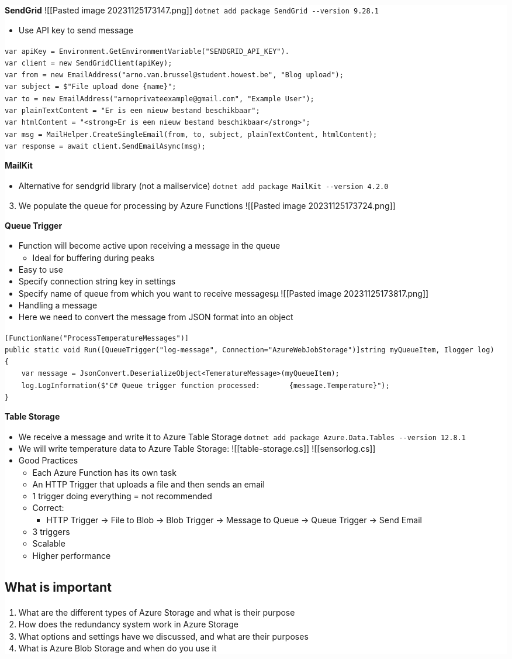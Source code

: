 **SendGrid**
![[Pasted image 20231125173147.png]]
`dotnet add package SendGrid --version 9.28.1`
- Use API key to send message
```
var apiKey = Environment.GetEnvironmentVariable("SENDGRID_API_KEY").
var client = new SendGridClient(apiKey);
var from = new EmailAddress("arno.van.brussel@student.howest.be", "Blog upload");
var subject = $"File upload done {name}";
var to = new EmailAddress("arnoprivateexample@gmail.com", "Example User");
var plainTextContent = "Er is een nieuw bestand beschikbaar";
var htmlContent = "<strong>Er is een nieuw bestand beschikbaar</strong>";
var msg = MailHelper.CreateSingleEmail(from, to, subject, plainTextContent, htmlContent);
var response = await client.SendEmailAsync(msg);
```

**MailKit**
- Alternative for sendgrid library (not a mailservice)
`dotnet add package MailKit --version 4.2.0`

3. We populate the queue for processing by Azure Functions
![[Pasted image 20231125173724.png]]

**Queue Trigger**
- Function will become active upon receiving a message in the queue
	- Ideal for buffering during peaks
- Easy to use
- Specify connection string key in settings
- Specify name of queue from which you want to receive messagesµ
![[Pasted image 20231125173817.png]]
- Handling a message
- Here we need to convert the message from JSON format into an object
```
[FunctionName("ProcessTemperatureMessages")]
public static void Run([QueueTrigger("log-message", Connection="AzureWebJobStorage")]string myQueueItem, Ilogger log)
{
	var message = JsonConvert.DeserializeObject<TemeratureMessage>(myQueueItem);
	log.LogInformation($"C# Queue trigger function processed:       {message.Temperature}");
}
```

**Table Storage**
- We receive a message and write it to Azure Table Storage
`dotnet add package Azure.Data.Tables --version 12.8.1`
- We will write temperature data to Azure Table Storage:
![[table-storage.cs]]
![[sensorlog.cs]]
- Good Practices
	- Each Azure Function has its own task
	- An HTTP Trigger that uploads a file and then sends an email
	- 1 trigger doing everything = not recommended
	- Correct: 
		- HTTP Trigger -> File to Blob -> Blob Trigger -> Message to Queue -> Queue Trigger -> Send Email
	- 3 triggers
	- Scalable
	- Higher performance
## What is important
1. What are the different types of Azure Storage and what is their purpose
2. How does the redundancy system work in Azure Storage
3. What options and settings have we discussed, and what are their purposes
4. What is Azure Blob Storage and when do you use it